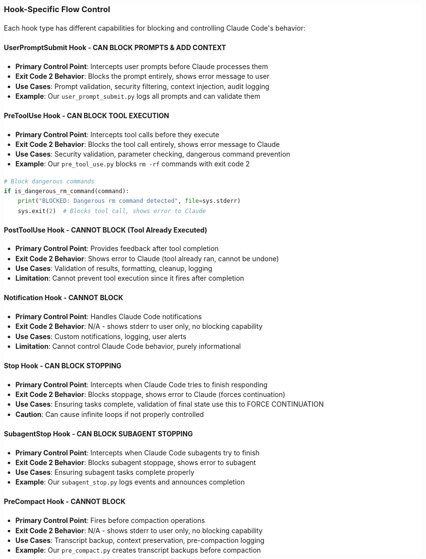 ### Hook-Specific Flow Control

Each hook type has different capabilities for blocking and controlling Claude Code's behavior:

#### UserPromptSubmit Hook - **CAN BLOCK PROMPTS & ADD CONTEXT**
- **Primary Control Point**: Intercepts user prompts before Claude processes them
- **Exit Code 2 Behavior**: Blocks the prompt entirely, shows error message to user
- **Use Cases**: Prompt validation, security filtering, context injection, audit logging
- **Example**: Our `user_prompt_submit.py` logs all prompts and can validate them

#### PreToolUse Hook - **CAN BLOCK TOOL EXECUTION**
- **Primary Control Point**: Intercepts tool calls before they execute
- **Exit Code 2 Behavior**: Blocks the tool call entirely, shows error message to Claude
- **Use Cases**: Security validation, parameter checking, dangerous command prevention
- **Example**: Our `pre_tool_use.py` blocks `rm -rf` commands with exit code 2

```python
# Block dangerous commands
if is_dangerous_rm_command(command):
    print("BLOCKED: Dangerous rm command detected", file=sys.stderr)
    sys.exit(2)  # Blocks tool call, shows error to Claude
```

#### PostToolUse Hook - **CANNOT BLOCK (Tool Already Executed)**
- **Primary Control Point**: Provides feedback after tool completion
- **Exit Code 2 Behavior**: Shows error to Claude (tool already ran, cannot be undone)
- **Use Cases**: Validation of results, formatting, cleanup, logging
- **Limitation**: Cannot prevent tool execution since it fires after completion

#### Notification Hook - **CANNOT BLOCK**
- **Primary Control Point**: Handles Claude Code notifications
- **Exit Code 2 Behavior**: N/A - shows stderr to user only, no blocking capability
- **Use Cases**: Custom notifications, logging, user alerts
- **Limitation**: Cannot control Claude Code behavior, purely informational

#### Stop Hook - **CAN BLOCK STOPPING**
- **Primary Control Point**: Intercepts when Claude Code tries to finish responding
- **Exit Code 2 Behavior**: Blocks stoppage, shows error to Claude (forces continuation)
- **Use Cases**: Ensuring tasks complete, validation of final state use this to FORCE CONTINUATION
- **Caution**: Can cause infinite loops if not properly controlled

#### SubagentStop Hook - **CAN BLOCK SUBAGENT STOPPING**
- **Primary Control Point**: Intercepts when Claude Code subagents try to finish
- **Exit Code 2 Behavior**: Blocks subagent stoppage, shows error to subagent
- **Use Cases**: Ensuring subagent tasks complete properly
- **Example**: Our `subagent_stop.py` logs events and announces completion

#### PreCompact Hook - **CANNOT BLOCK**
- **Primary Control Point**: Fires before compaction operations
- **Exit Code 2 Behavior**: N/A - shows stderr to user only, no blocking capability
- **Use Cases**: Transcript backup, context preservation, pre-compaction logging
- **Example**: Our `pre_compact.py` creates transcript backups before compaction
